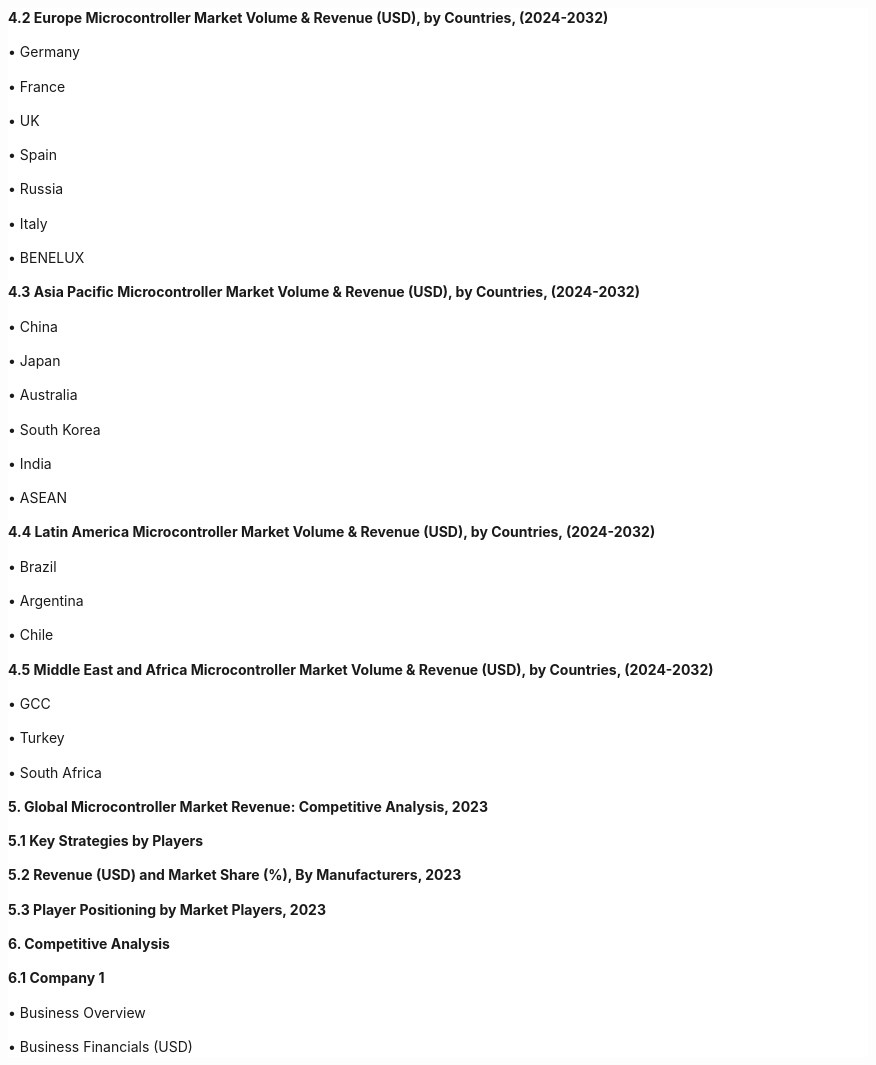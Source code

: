 <strong>4.2 Europe Microcontroller Market Volume &amp; Revenue (USD), by Countries, (2024-2032)</strong>

• Germany

• France

• UK

• Spain

• Russia

• Italy

• BENELUX

<strong>4.3 Asia Pacific Microcontroller Market Volume &amp; Revenue (USD), by Countries, (2024-2032)</strong>

• China

• Japan

• Australia

• South Korea

• India

• ASEAN

<strong>4.4 Latin America Microcontroller Market Volume &amp; Revenue (USD), by Countries, (2024-2032)</strong>

• Brazil

• Argentina

• Chile

<strong>4.5 Middle East and Africa Microcontroller Market Volume &amp; Revenue (USD), by Countries, (2024-2032)</strong>

• GCC

• Turkey

• South Africa

<strong>5. Global Microcontroller Market Revenue: Competitive Analysis, 2023</strong>

<strong>5.1 Key Strategies by Players</strong>

<strong>5.2 Revenue (USD) and Market Share (%), By Manufacturers, 2023</strong>

<strong>5.3 Player Positioning by Market Players, 2023</strong>

<strong>6. Competitive Analysis</strong>

<strong>6.1 Company 1</strong>

• Business Overview

• Business Financials (USD)
